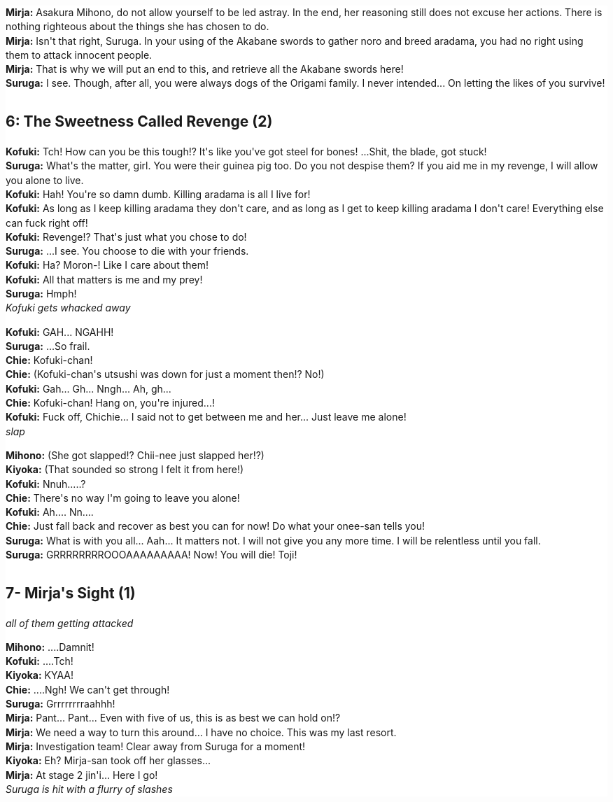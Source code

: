 **Mirja:** Asakura Mihono, do not allow yourself to be led astray\. In the end, her reasoning still does not excuse her actions\. There is nothing righteous about the things she has chosen to do\.  
**Mirja:** Isn't that right, Suruga\. In your using of the Akabane swords to gather noro and breed aradama, you had no right using them to attack innocent people\.  
**Mirja:** That is why we will put an end to this, and retrieve all the Akabane swords here\!  
**Suruga:** I see\. Though, after all, you were always dogs of the Origami family\. I never intended\.\.\. On letting the likes of you survive\!  

## 6: The Sweetness Called Revenge (2\)
**Kofuki:** Tch\! How can you be this tough\!? It's like you've got steel for bones\! \.\.\.Shit, the blade, got stuck\!  
**Suruga:** What's the matter, girl\. You were their guinea pig too\. Do you not despise them? If you aid me in my revenge, I will allow you alone to live\.  
**Kofuki:** Hah\! You're so damn dumb\. Killing aradama is all I live for\!  
**Kofuki:** As long as I keep killing aradama they don't care, and as long as I get to keep killing aradama I don't care\! Everything else can fuck right off\!  
**Kofuki:** Revenge\!? That's just what you chose to do\!  
**Suruga:** \.\.\.I see\. You choose to die with your friends\.  
**Kofuki:** Ha? Moron-\! Like I care about them\!  
**Kofuki:** All that matters is me and my prey\!  
**Suruga:** Hmph\!  
*Kofuki gets whacked away*

  
**Kofuki:** GAH\.\.\. NGAHH\!  
**Suruga:** \.\.\.So frail\.  
**Chie:** Kofuki-chan\!  
**Chie:** (Kofuki-chan's utsushi was down for just a moment then\!? No\!\)  
**Kofuki:** Gah\.\.\. Gh\.\.\. Nngh\.\.\. Ah, gh\.\.\.  
**Chie:** Kofuki-chan\! Hang on, you're injured\.\.\.\!  
**Kofuki:** Fuck off, Chichie\.\.\. I said not to get between me and her\.\.\. Just leave me alone\!  
*slap*

  
**Mihono:** (She got slapped\!? Chii-nee just slapped her\!?\)  
**Kiyoka:** (That sounded so strong I felt it from here\!\)  
**Kofuki:** Nnuh\.\.\.\.\.?  
**Chie:** There's no way I'm going to leave you alone\!  
**Kofuki:** Ah\.\.\.\. Nn\.\.\.\.  
**Chie:** Just fall back and recover as best you can for now\! Do what your onee-san tells you\!  
**Suruga:** What is with you all\.\.\. Aah\.\.\. It matters not\. I will not give you any more time\. I will be relentless until you fall\.  
**Suruga:** GRRRRRRRROOOAAAAAAAAA\! Now\! You will die\! Toji\!  

## 7- Mirja's Sight (1\)
*all of them getting attacked*

  
**Mihono:** \.\.\.\.Damnit\!  
**Kofuki:** \.\.\.\.Tch\!  
**Kiyoka:** KYAA\!  
**Chie:** \.\.\.\.Ngh\! We can't get through\!  
**Suruga:** Grrrrrrrraahhh\!  
**Mirja:** Pant\.\.\. Pant\.\.\. Even with five of us, this is as best we can hold on\!?  
**Mirja:** We need a way to turn this around\.\.\. I have no choice\. This was my last resort\.  
**Mirja:** Investigation team\! Clear away from Suruga for a moment\!  
**Kiyoka:** Eh? Mirja-san took off her glasses\.\.\.  
**Mirja:** At stage 2 jin'i\.\.\. Here I go\!  
*Suruga is hit with a flurry of slashes*
